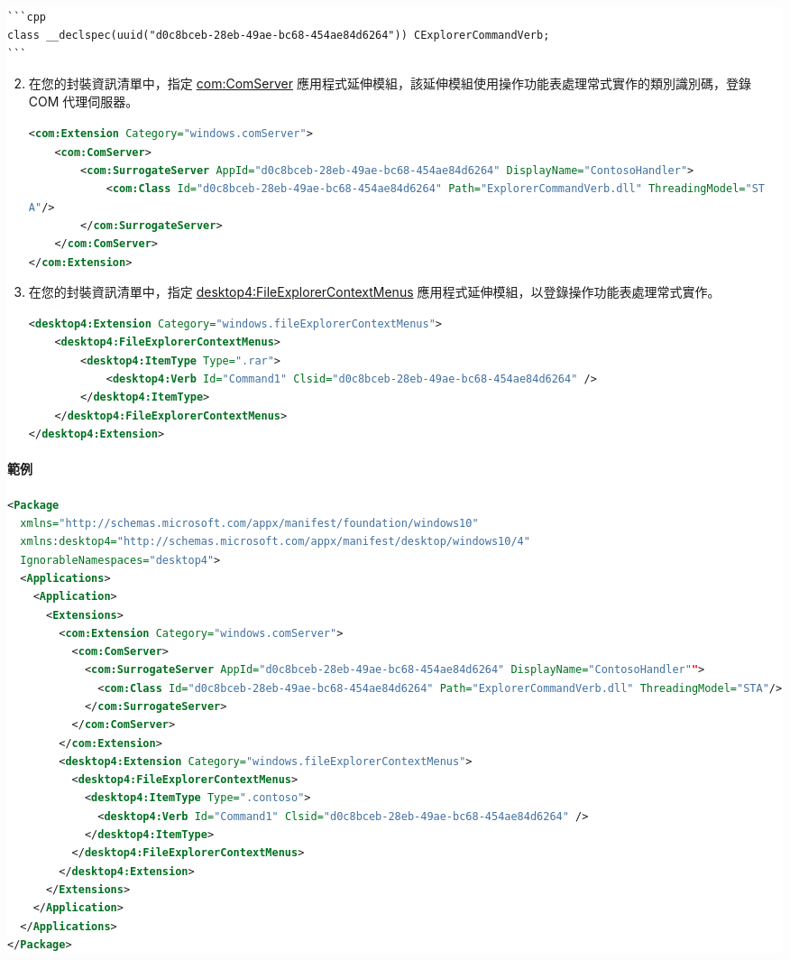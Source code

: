     ```cpp
    class __declspec(uuid("d0c8bceb-28eb-49ae-bc68-454ae84d6264")) CExplorerCommandVerb;
    ```

2. 在您的封裝資訊清單中，指定 [com:ComServer](/uwp/schemas/appxpackage/uapmanifestschema/element-com-comserver) 應用程式延伸模組，該延伸模組使用操作功能表處理常式實作的類別識別碼，登錄 COM 代理伺服器。

    ```xml
    <com:Extension Category="windows.comServer">
        <com:ComServer>
            <com:SurrogateServer AppId="d0c8bceb-28eb-49ae-bc68-454ae84d6264" DisplayName="ContosoHandler">
                <com:Class Id="d0c8bceb-28eb-49ae-bc68-454ae84d6264" Path="ExplorerCommandVerb.dll" ThreadingModel="STA"/>
            </com:SurrogateServer>
        </com:ComServer>
    </com:Extension>
    ```

2. 在您的封裝資訊清單中，指定 [desktop4:FileExplorerContextMenus](/uwp/schemas/appxpackage/uapmanifestschema/element-desktop4-fileexplorercontextmenus) 應用程式延伸模組，以登錄操作功能表處理常式實作。

    ```xml
    <desktop4:Extension Category="windows.fileExplorerContextMenus">
        <desktop4:FileExplorerContextMenus>
            <desktop4:ItemType Type=".rar">
                <desktop4:Verb Id="Command1" Clsid="d0c8bceb-28eb-49ae-bc68-454ae84d6264" />
            </desktop4:ItemType>
        </desktop4:FileExplorerContextMenus>
    </desktop4:Extension>
    ```

#### <a name="example"></a>範例

```XML
<Package
  xmlns="http://schemas.microsoft.com/appx/manifest/foundation/windows10"
  xmlns:desktop4="http://schemas.microsoft.com/appx/manifest/desktop/windows10/4"
  IgnorableNamespaces="desktop4">
  <Applications>
    <Application>
      <Extensions>
        <com:Extension Category="windows.comServer">
          <com:ComServer>
            <com:SurrogateServer AppId="d0c8bceb-28eb-49ae-bc68-454ae84d6264" DisplayName="ContosoHandler"">
              <com:Class Id="d0c8bceb-28eb-49ae-bc68-454ae84d6264" Path="ExplorerCommandVerb.dll" ThreadingModel="STA"/>
            </com:SurrogateServer>
          </com:ComServer>
        </com:Extension>
        <desktop4:Extension Category="windows.fileExplorerContextMenus">
          <desktop4:FileExplorerContextMenus>
            <desktop4:ItemType Type=".contoso">
              <desktop4:Verb Id="Command1" Clsid="d0c8bceb-28eb-49ae-bc68-454ae84d6264" />
            </desktop4:ItemType>
          </desktop4:FileExplorerContextMenus>
        </desktop4:Extension>
      </Extensions>
    </Application>
  </Applications>
</Package>
```
